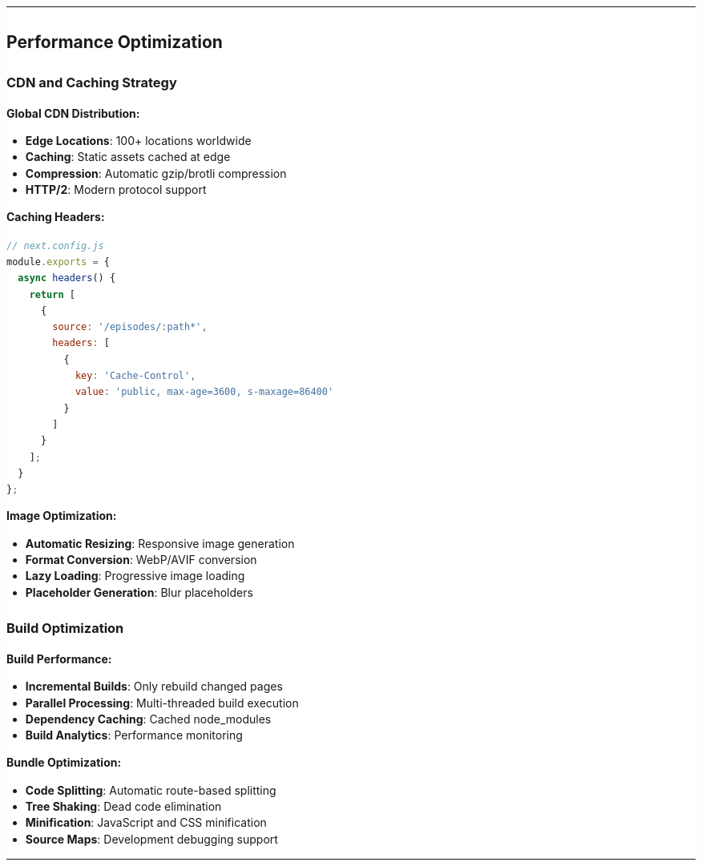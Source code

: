 ```javascript
```

---

## Performance Optimization

### CDN and Caching Strategy

**Global CDN Distribution:**
- **Edge Locations**: 100+ locations worldwide
- **Caching**: Static assets cached at edge
- **Compression**: Automatic gzip/brotli compression
- **HTTP/2**: Modern protocol support

**Caching Headers:**
```javascript
// next.config.js
module.exports = {
  async headers() {
    return [
      {
        source: '/episodes/:path*',
        headers: [
          {
            key: 'Cache-Control',
            value: 'public, max-age=3600, s-maxage=86400'
          }
        ]
      }
    ];
  }
};
```

**Image Optimization:**
- **Automatic Resizing**: Responsive image generation
- **Format Conversion**: WebP/AVIF conversion
- **Lazy Loading**: Progressive image loading
- **Placeholder Generation**: Blur placeholders

### Build Optimization

**Build Performance:**
- **Incremental Builds**: Only rebuild changed pages
- **Parallel Processing**: Multi-threaded build execution
- **Dependency Caching**: Cached node_modules
- **Build Analytics**: Performance monitoring

**Bundle Optimization:**
- **Code Splitting**: Automatic route-based splitting
- **Tree Shaking**: Dead code elimination
- **Minification**: JavaScript and CSS minification
- **Source Maps**: Development debugging support

---